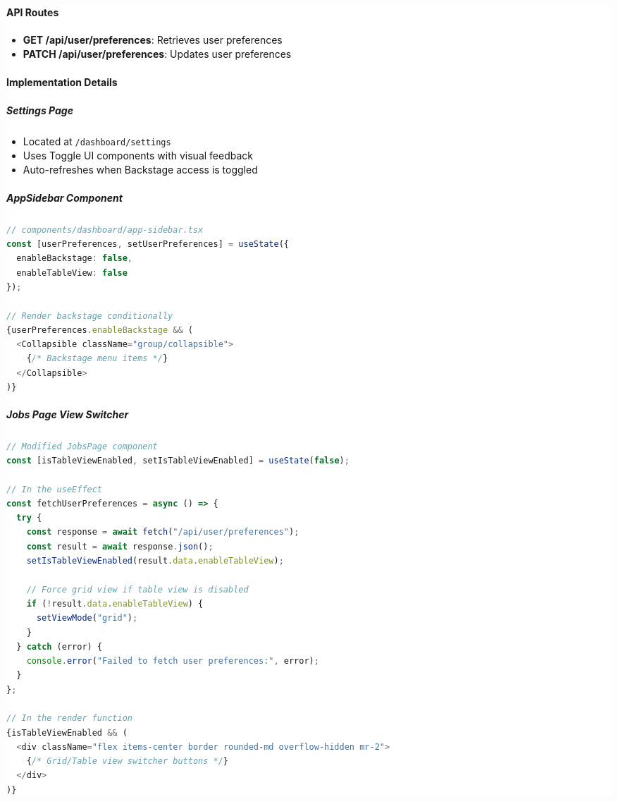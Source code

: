 #### API Routes
- **GET /api/user/preferences**: Retrieves user preferences
- **PATCH /api/user/preferences**: Updates user preferences

#### Implementation Details

##### Settings Page
- Located at `/dashboard/settings`
- Uses Toggle UI components with visual feedback
- Auto-refreshes when Backstage access is toggled

##### AppSidebar Component
```typescript
// components/dashboard/app-sidebar.tsx
const [userPreferences, setUserPreferences] = useState({
  enableBackstage: false,
  enableTableView: false
});

// Render backstage conditionally
{userPreferences.enableBackstage && (
  <Collapsible className="group/collapsible">
    {/* Backstage menu items */}
  </Collapsible>
)}
```

##### Jobs Page View Switcher
```typescript
// Modified JobsPage component
const [isTableViewEnabled, setIsTableViewEnabled] = useState(false);

// In the useEffect
const fetchUserPreferences = async () => {
  try {
    const response = await fetch("/api/user/preferences");
    const result = await response.json();
    setIsTableViewEnabled(result.data.enableTableView);
    
    // Force grid view if table view is disabled
    if (!result.data.enableTableView) {
      setViewMode("grid");
    }
  } catch (error) {
    console.error("Failed to fetch user preferences:", error);
  }
};

// In the render function
{isTableViewEnabled && (
  <div className="flex items-center border rounded-md overflow-hidden mr-2">
    {/* Grid/Table view switcher buttons */}
  </div>
)}
```
